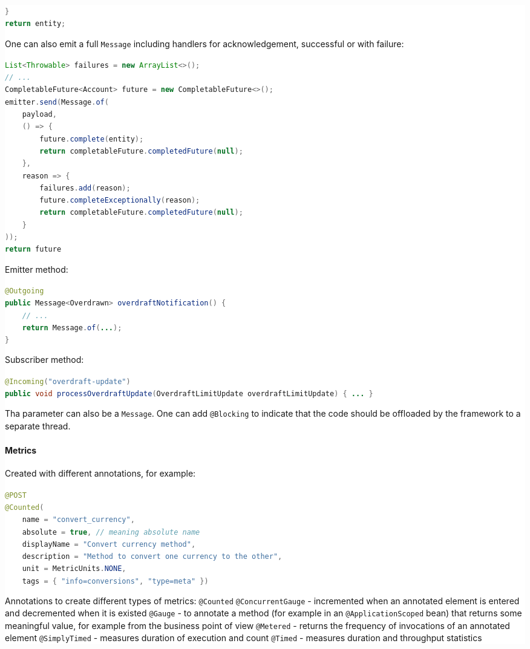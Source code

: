 ```java
}
return entity;
```
One can also emit a full `Message` including handlers for acknowledgement, successful or with failure:
```java
List<Throwable> failures = new ArrayList<>();
// ...
CompletableFuture<Account> future = new CompletableFuture<>();
emitter.send(Message.of(
	payload,
	() => {
		future.complete(entity);
		return completableFuture.completedFuture(null);
	},
	reason => {
		failures.add(reason);
		future.completeExceptionally(reason);
		return completableFuture.completedFuture(null);
	}
));
return future
```
Emitter method:
```java
@Outgoing
public Message<Overdrawn> overdraftNotification() {
	// ...
	return Message.of(...);
}
```
Subscriber method:
```java
@Incoming("overdraft-update")
public void processOverdraftUpdate(OverdraftLimitUpdate overdraftLimitUpdate) { ... }
```
Tha parameter can also be a `Message`. One can add `@Blocking` to indicate that the code should be offloaded by the framework to a separate thread.
#### Metrics
Created with different annotations, for example:
```java
@POST
@Counted(
	name = "convert_currency", 
	absolute = true, // meaning absolute name
	displayName = "Convert currency method", 
	description = "Method to convert one currency to the other", 
	unit = MetricUnits.NONE,
	tags = { "info=conversions", "type=meta" })
```
Annotations to create different types of metrics:
`@Counted`
`@ConcurrentGauge` - incremented when an annotated element is entered and decremented when it is existed
`@Gauge` - to annotate a method (for example in an `@ApplicationScoped` bean) that returns some meaningful value, for example from the business point of view
`@Metered` - returns the frequency of invocations of an annotated element
`@SimplyTimed` - measures duration of execution and count
`@Timed` - measures duration and throughput statistics
